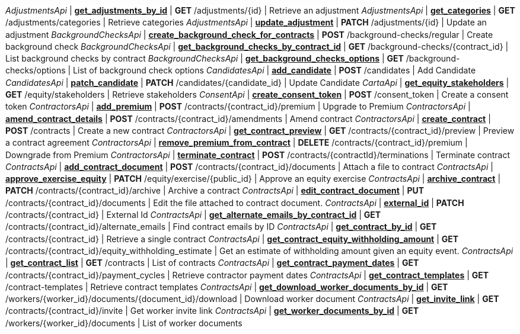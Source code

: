 *AdjustmentsApi* | [**get_adjustments_by_id**](docs/AdjustmentsApi.md#get_adjustments_by_id) | **GET** /adjustments/{id} | Retrieve an adjustment
*AdjustmentsApi* | [**get_categories**](docs/AdjustmentsApi.md#get_categories) | **GET** /adjustments/categories | Retrieve categories
*AdjustmentsApi* | [**update_adjustment**](docs/AdjustmentsApi.md#update_adjustment) | **PATCH** /adjustments/{id} | Update an adjustment
*BackgroundChecksApi* | [**create_background_check_for_contracts**](docs/BackgroundChecksApi.md#create_background_check_for_contracts) | **POST** /background-checks/regular | Create background check
*BackgroundChecksApi* | [**get_background_checks_by_contract_id**](docs/BackgroundChecksApi.md#get_background_checks_by_contract_id) | **GET** /background-checks/{contract_id} | List background checks by contract
*BackgroundChecksApi* | [**get_background_checks_options**](docs/BackgroundChecksApi.md#get_background_checks_options) | **GET** /background-checks/options | List of background check options
*CandidatesApi* | [**add_candidate**](docs/CandidatesApi.md#add_candidate) | **POST** /candidates | Add Candidate
*CandidatesApi* | [**patch_candidate**](docs/CandidatesApi.md#patch_candidate) | **PATCH** /candidates/{candidate_id} | Update Candidate
*CartaApi* | [**get_equity_stakeholders**](docs/CartaApi.md#get_equity_stakeholders) | **GET** /equity/stakeholders | Retrieve stakeholders
*ConsentApi* | [**create_consent_token**](docs/ConsentApi.md#create_consent_token) | **POST** /consent_token | Create a consent token
*ContractorsApi* | [**add_premium**](docs/ContractorsApi.md#add_premium) | **POST** /contracts/{contract_id}/premium | Upgrade to Premium
*ContractorsApi* | [**amend_contract_details**](docs/ContractorsApi.md#amend_contract_details) | **POST** /contracts/{contract_id}/amendments | Amend contract
*ContractorsApi* | [**create_contract**](docs/ContractorsApi.md#create_contract) | **POST** /contracts | Create a new contract
*ContractorsApi* | [**get_contract_preview**](docs/ContractorsApi.md#get_contract_preview) | **GET** /contracts/{contract_id}/preview | Preview a contract agreement
*ContractorsApi* | [**remove_premium_from_contract**](docs/ContractorsApi.md#remove_premium_from_contract) | **DELETE** /contracts/{contract_id}/premium | Downgrade from Premium
*ContractorsApi* | [**terminate_contract**](docs/ContractorsApi.md#terminate_contract) | **POST** /contracts/{contractId}/terminations | Terminate contract
*ContractsApi* | [**add_contract_document**](docs/ContractsApi.md#add_contract_document) | **POST** /contracts/{contract_id}/documents | Attach a file to contract
*ContractsApi* | [**approve_exercise_equity**](docs/ContractsApi.md#approve_exercise_equity) | **PATCH** /equity/exercise/{public_id} | Approve an equity exercise
*ContractsApi* | [**archive_contract**](docs/ContractsApi.md#archive_contract) | **PATCH** /contracts/{contract_id}/archive | Archive a contract
*ContractsApi* | [**edit_contract_document**](docs/ContractsApi.md#edit_contract_document) | **PUT** /contracts/{contract_id}/documents | Edit the file attached to contract document.
*ContractsApi* | [**external_id**](docs/ContractsApi.md#external_id) | **PATCH** /contracts/{contract_id} | External Id
*ContractsApi* | [**get_alternate_emails_by_contract_id**](docs/ContractsApi.md#get_alternate_emails_by_contract_id) | **GET** /contracts/{contract_id}/alternate_emails | Find contract emails by ID
*ContractsApi* | [**get_contract_by_id**](docs/ContractsApi.md#get_contract_by_id) | **GET** /contracts/{contract_id} | Retrieve a single contract
*ContractsApi* | [**get_contract_equity_withholding_amount**](docs/ContractsApi.md#get_contract_equity_withholding_amount) | **GET** /contracts/{contract_id}/equity_withholding_estimate | Get an estimate of withholding amount given an equity event.
*ContractsApi* | [**get_contract_list**](docs/ContractsApi.md#get_contract_list) | **GET** /contracts | List of contracts
*ContractsApi* | [**get_contract_payment_dates**](docs/ContractsApi.md#get_contract_payment_dates) | **GET** /contracts/{contract_id}/payment_cycles | Retrieve contractor payment dates
*ContractsApi* | [**get_contract_templates**](docs/ContractsApi.md#get_contract_templates) | **GET** /contract-templates | Retrieve contract templates
*ContractsApi* | [**get_download_worker_documents_by_id**](docs/ContractsApi.md#get_download_worker_documents_by_id) | **GET** /workers/{worker_id}/documents/{document_id}/download | Download worker document
*ContractsApi* | [**get_invite_link**](docs/ContractsApi.md#get_invite_link) | **GET** /contracts/{contract_id}/invite | Get worker invite link
*ContractsApi* | [**get_worker_documents_by_id**](docs/ContractsApi.md#get_worker_documents_by_id) | **GET** /workers/{worker_id}/documents | List of worker documents